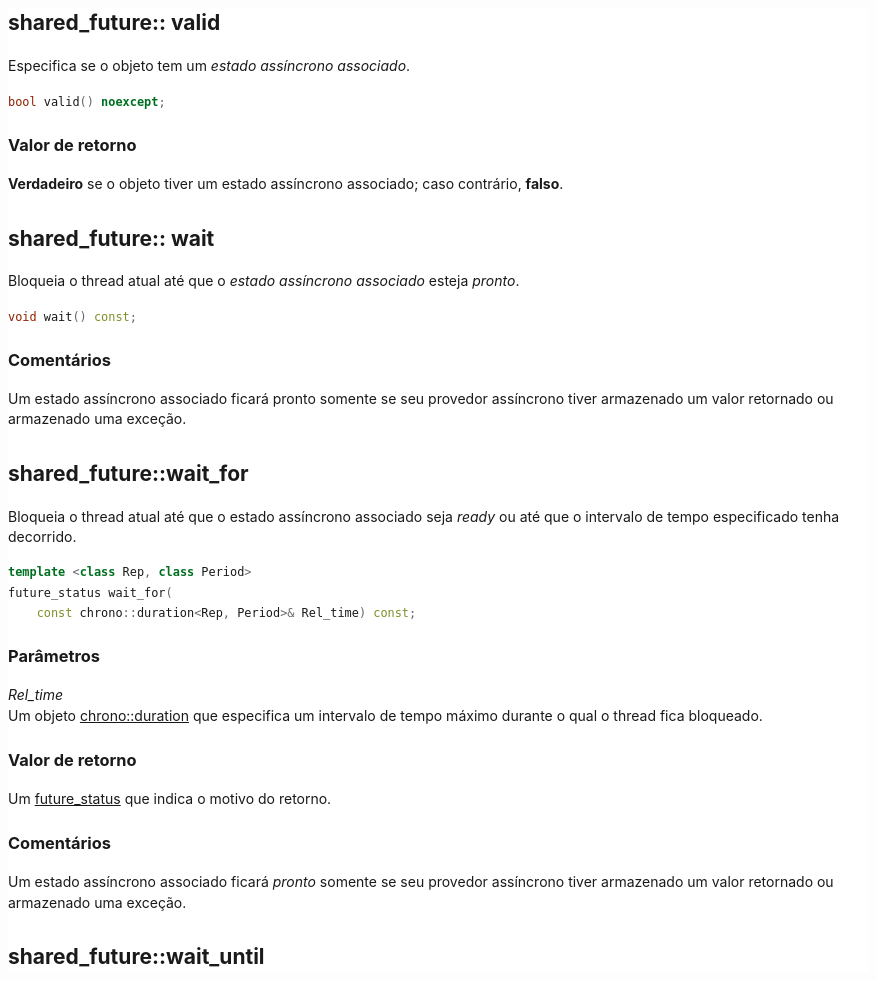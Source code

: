 ## <a name="valid"></a>  shared_future:: valid

Especifica se o objeto tem um *estado assíncrono associado*.

```cpp
bool valid() noexcept;
```

### <a name="return-value"></a>Valor de retorno

**Verdadeiro** se o objeto tiver um estado assíncrono associado; caso contrário, **falso**.

## <a name="wait"></a>  shared_future:: wait

Bloqueia o thread atual até que o *estado assíncrono associado* esteja *pronto*.

```cpp
void wait() const;
```

### <a name="remarks"></a>Comentários

Um estado assíncrono associado ficará pronto somente se seu provedor assíncrono tiver armazenado um valor retornado ou armazenado uma exceção.

## <a name="wait_for"></a>  shared_future::wait_for

Bloqueia o thread atual até que o estado assíncrono associado seja *ready* ou até que o intervalo de tempo especificado tenha decorrido.

```cpp
template <class Rep, class Period>
future_status wait_for(
    const chrono::duration<Rep, Period>& Rel_time) const;
```

### <a name="parameters"></a>Parâmetros

*Rel_time*<br/>
Um objeto [chrono::duration](../standard-library/duration-class.md) que especifica um intervalo de tempo máximo durante o qual o thread fica bloqueado.

### <a name="return-value"></a>Valor de retorno

Um [future_status](../standard-library/future-enums.md#future_status) que indica o motivo do retorno.

### <a name="remarks"></a>Comentários

Um estado assíncrono associado ficará *pronto* somente se seu provedor assíncrono tiver armazenado um valor retornado ou armazenado uma exceção.

## <a name="wait_until"></a>  shared_future::wait_until
